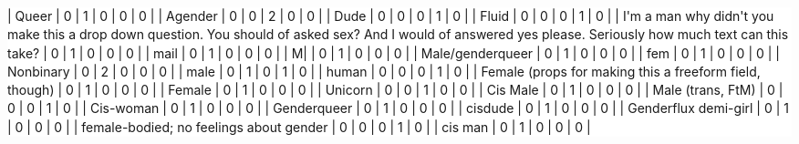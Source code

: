 | Queer                                                                                                                                                        |              0 |          1 |          0 |     0 |                   0 |
| Agender                                                                                                                                                      |              0 |          0 |          2 |     0 |                   0 |
| Dude                                                                                                                                                         |              0 |          0 |          0 |     1 |                   0 |
| Fluid                                                                                                                                                        |              0 |          0 |          0 |     1 |                   0 |
| I'm a man why didn't you make this a drop down question. You should of asked sex? And I would of answered yes please. Seriously how much text can this take? |              0 |          1 |          0 |     0 |                   0 |
| mail                                                                                                                                                         |              0 |          1 |          0 |     0 |                   0 |
| M|                                                                                                                                                           |              0 |          1 |          0 |     0 |                   0 |
| Male/genderqueer                                                                                                                                             |              0 |          1 |          0 |     0 |                   0 |
| fem                                                                                                                                                          |              0 |          1 |          0 |     0 |                   0 |
| Nonbinary                                                                                                                                                    |              0 |          2 |          0 |     0 |                   0 |
| male                                                                                                                                                         |              0 |          1 |          0 |     1 |                   0 |
| human                                                                                                                                                        |              0 |          0 |          0 |     1 |                   0 |
| Female (props for making this a freeform field, though)                                                                                                      |              0 |          1 |          0 |     0 |                   0 |
| Female                                                                                                                                                       |              0 |          1 |          0 |     0 |                   0 |
| Unicorn                                                                                                                                                      |              0 |          0 |          1 |     0 |                   0 |
| Cis Male                                                                                                                                                     |              0 |          1 |          0 |     0 |                   0 |
| Male (trans, FtM)                                                                                                                                            |              0 |          0 |          0 |     1 |                   0 |
| Cis-woman                                                                                                                                                    |              0 |          1 |          0 |     0 |                   0 |
| Genderqueer                                                                                                                                                  |              0 |          1 |          0 |     0 |                   0 |
| cisdude                                                                                                                                                      |              0 |          1 |          0 |     0 |                   0 |
| Genderflux demi-girl                                                                                                                                         |              0 |          1 |          0 |     0 |                   0 |
| female-bodied; no feelings about gender                                                                                                                      |              0 |          0 |          0 |     1 |                   0 |
| cis man                                                                                                                                                      |              0 |          1 |          0 |     0 |                   0 |
